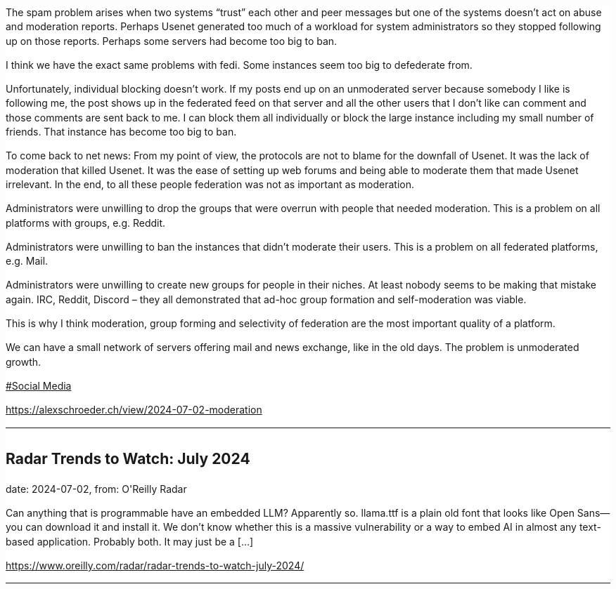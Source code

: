 <p>The spam problem arises when two systems &ldquo;trust&rdquo; each other and peer messages but one of the systems doesn&rsquo;t act on abuse and moderation reports.
Perhaps Usenet generated too much of a workload for system administrators so they stopped following up on those reports.
Perhaps some servers had become too big to ban.</p>

<p>I think we have the exact same problems with fedi.
Some instances seem too big to defederate from.</p>

<p>Unfortunately, individual blocking doesn&rsquo;t work.
If my posts end up on an unmoderated server because somebody I like is following me, the post shows up in the federated feed on that server and all the other users that I don&rsquo;t like can comment and those comments are sent back to me.
I can block them all individually or block the large instance including my small number of friends.
That instance has become too big to ban.</p>

<p>To come back to net news:
From my point of view, the protocols are not to blame for the downfall of Usenet.
It was the lack of moderation that killed Usenet.
It was the ease of setting up web forums and being able to moderate them that made Usenet irrelevant.
In the end, to all these people federation was not as important as moderation.</p>

<p>Administrators were unwilling to drop the groups that were overrun with people that needed moderation.
This is a problem on all platforms with groups, e.g. Reddit.</p>

<p>Administrators were unwilling to ban the instances that didn&rsquo;t moderate their users.
This is a problem on all federated platforms, e.g. Mail.</p>

<p>Administrators were unwilling to create new groups for people in their niches.
At least nobody seems to be making that mistake again.
IRC, Reddit, Discord – they all demonstrated that ad-hoc group formation and self-moderation was viable.</p>

<p>This is why I think moderation, group forming and selectivity of federation are the most important quality of a platform.</p>

<p>We can have a small network of servers offering mail and news exchange, like in the old days.
The problem is unmoderated growth.</p>

<p><a class="tag" href="/search/?q=%23Social_Media">#Social Media</a></p> 

<https://alexschroeder.ch/view/2024-07-02-moderation>

---

## Radar Trends to Watch: July 2024

date: 2024-07-02, from: O'Reilly Radar

Can anything that is programmable have an embedded LLM? Apparently so. llama.ttf is a plain old font that looks like Open Sans—you can download it and install it. We don’t know whether this is a massive vulnerability or a way to embed AI in almost any text-based application. Probably both. It may just be a [&#8230;] 

<https://www.oreilly.com/radar/radar-trends-to-watch-july-2024/>

---